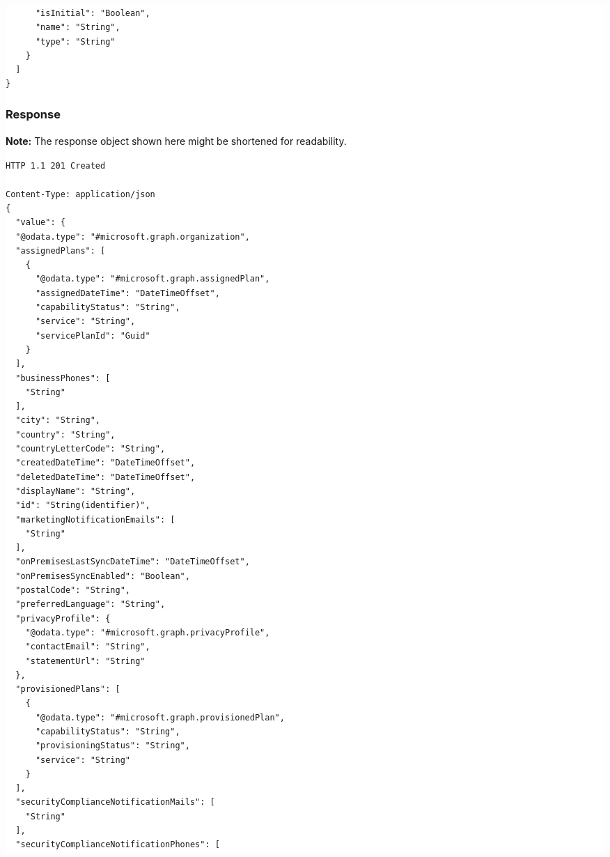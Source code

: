 ```http
      "isInitial": "Boolean",
      "name": "String",
      "type": "String"
    }
  ]
}

```

### Response

**Note:** The response object shown here might be shortened for readability.



```http
HTTP 1.1 201 Created

Content-Type: application/json
{
  "value": {
  "@odata.type": "#microsoft.graph.organization",
  "assignedPlans": [
    {
      "@odata.type": "#microsoft.graph.assignedPlan",
      "assignedDateTime": "DateTimeOffset",
      "capabilityStatus": "String",
      "service": "String",
      "servicePlanId": "Guid"
    }
  ],
  "businessPhones": [
    "String"
  ],
  "city": "String",
  "country": "String",
  "countryLetterCode": "String",
  "createdDateTime": "DateTimeOffset",
  "deletedDateTime": "DateTimeOffset",
  "displayName": "String",
  "id": "String(identifier)",
  "marketingNotificationEmails": [
    "String"
  ],
  "onPremisesLastSyncDateTime": "DateTimeOffset",
  "onPremisesSyncEnabled": "Boolean",
  "postalCode": "String",
  "preferredLanguage": "String",
  "privacyProfile": {
    "@odata.type": "#microsoft.graph.privacyProfile",
    "contactEmail": "String",
    "statementUrl": "String"
  },
  "provisionedPlans": [
    {
      "@odata.type": "#microsoft.graph.provisionedPlan",
      "capabilityStatus": "String",
      "provisioningStatus": "String",
      "service": "String"
    }
  ],
  "securityComplianceNotificationMails": [
    "String"
  ],
  "securityComplianceNotificationPhones": [
```